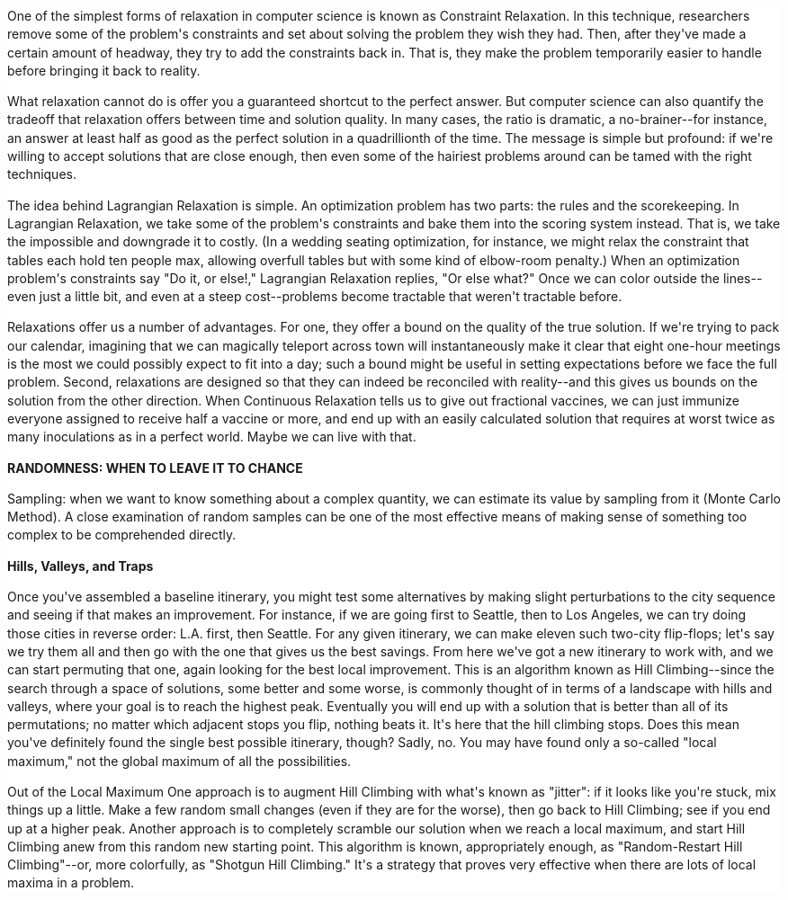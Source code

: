 One of the simplest forms of relaxation in computer science is known as Constraint Relaxation. In this technique, researchers remove some of the problem's constraints and set about solving the problem they wish they had. Then, after they've made a certain amount of headway, they try to add the constraints back in. That is, they make the problem temporarily easier to handle before bringing it back to reality.

What relaxation cannot do is offer you a guaranteed shortcut to the perfect answer. But computer science can also quantify the tradeoff that relaxation offers between time and solution quality. In many cases, the ratio is dramatic, a no-brainer--for instance, an answer at least half as good as the perfect solution in a quadrillionth of the time. The message is simple but profound: if we're willing to accept solutions that are close enough, then even some of the hairiest problems around can be tamed with the right techniques.

The idea behind Lagrangian Relaxation is simple. An optimization problem has two parts: the rules and the scorekeeping. In Lagrangian Relaxation, we take some of the problem's constraints and bake them into the scoring system instead. That is, we take the impossible and downgrade it to costly. (In a wedding seating optimization, for instance, we might relax the constraint that tables each hold ten people max, allowing overfull tables but with some kind of elbow-room penalty.) When an optimization problem's constraints say "Do it, or else!," Lagrangian Relaxation replies, "Or else what?" Once we can color outside the lines--even just a little bit, and even at a steep cost--problems become tractable that weren't tractable before.

Relaxations offer us a number of advantages. For one, they offer a bound on the quality of the true solution. If we're trying to pack our calendar, imagining that we can magically teleport across town will instantaneously make it clear that eight one-hour meetings is the most we could possibly expect to fit into a day; such a bound might be useful in setting expectations before we face the full problem. Second, relaxations are designed so that they can indeed be reconciled with reality--and this gives us bounds on the solution from the other direction. When Continuous Relaxation tells us to give out fractional vaccines, we can just immunize everyone assigned to receive half a vaccine or more, and end up with an easily calculated solution that requires at worst twice as many inoculations as in a perfect world. Maybe we can live with that.

**RANDOMNESS: WHEN TO LEAVE IT TO CHANCE**

Sampling: when we want to know something about a complex quantity, we can estimate its value by sampling from it (Monte Carlo Method). A close examination of random samples can be one of the most effective means of making sense of something too complex to be comprehended directly.

**Hills, Valleys, and Traps**

Once you've assembled a baseline itinerary, you might test some alternatives by making slight perturbations to the city sequence and seeing if that makes an improvement. For instance, if we are going first to Seattle, then to Los Angeles, we can try doing those cities in reverse order: L.A. first, then Seattle. For any given itinerary, we can make eleven such two-city flip-flops; let's say we try them all and then go with the one that gives us the best savings. From here we've got a new itinerary to work with, and we can start permuting that one, again looking for the best local improvement. This is an algorithm known as Hill Climbing--since the search through a space of solutions, some better and some worse, is commonly thought of in terms of a landscape with hills and valleys, where your goal is to reach the highest peak. Eventually you will end up with a solution that is better than all of its permutations; no matter which adjacent stops you flip, nothing beats it. It's here that the hill climbing stops. Does this mean you've definitely found the single best possible itinerary, though? Sadly, no. You may have found only a so-called "local maximum," not the global maximum of all the possibilities.

Out of the Local Maximum One approach is to augment Hill Climbing with what's known as "jitter": if it looks like you're stuck, mix things up a little. Make a few random small changes (even if they are for the worse), then go back to Hill Climbing; see if you end up at a higher peak. Another approach is to completely scramble our solution when we reach a local maximum, and start Hill Climbing anew from this random new starting point. This algorithm is known, appropriately enough, as "Random-Restart Hill Climbing"--or, more colorfully, as "Shotgun Hill Climbing." It's a strategy that proves very effective when there are lots of local maxima in a problem.
